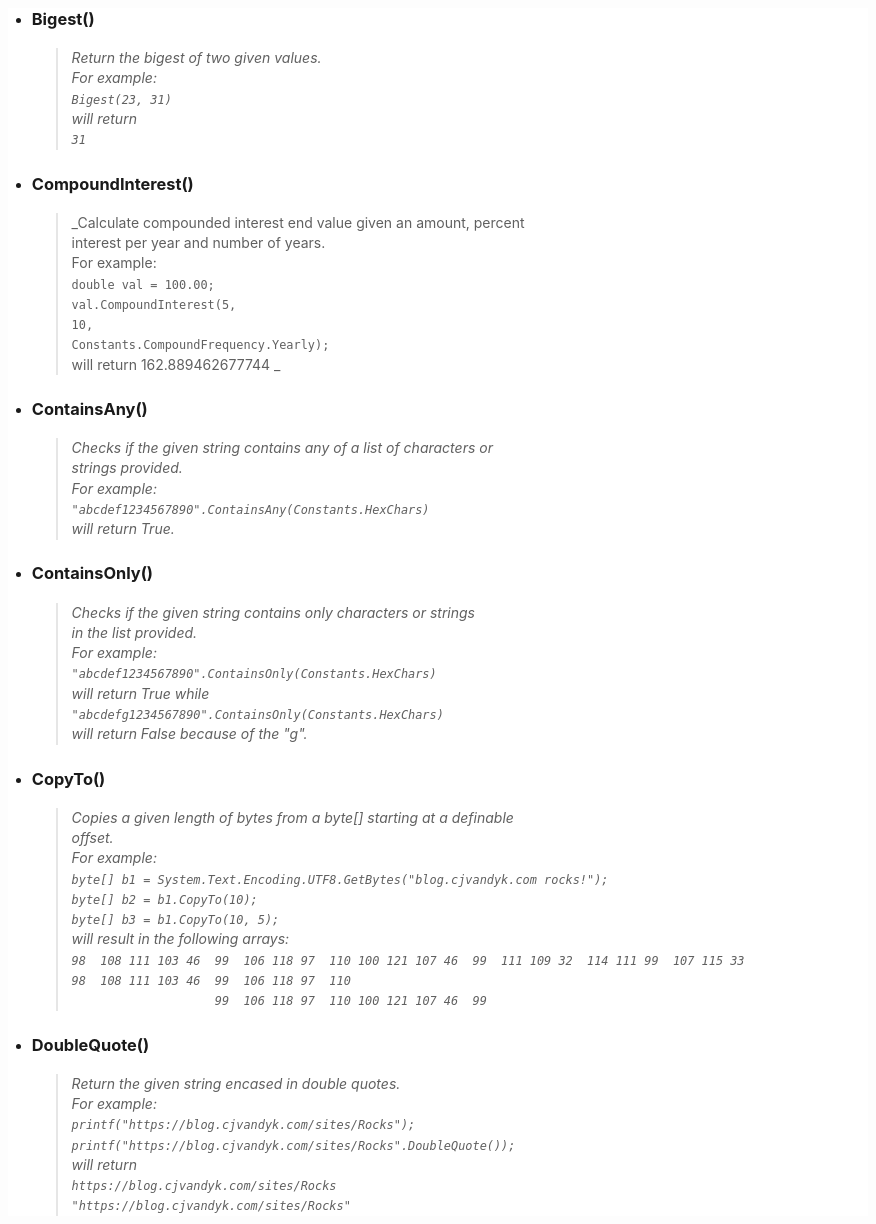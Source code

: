 - ### **Bigest()**
    > _Return the bigest of two given values.<br>
        For example:<br>
            `Bigest(23, 31)`<br>
        will return<br>
            `31`_

- ### **CompoundInterest()**
    > _Calculate compounded interest end value given an amount, percent<br>
        interest per year and number of years.<br>
        For example:<br>
            `double val = 100.00;`<br>
            `val.CompoundInterest(5,`<br>
                                 `10,`<br>
                                 `Constants.CompoundFrequency.Yearly);`<br>
        will return 162.889462677744 _

- ### **ContainsAny()**
    > _Checks if the given string contains any of a list of characters or<br>
        strings provided.<br>
        For example:<br>
            `"abcdef1234567890".ContainsAny(Constants.HexChars)`<br>
        will return True._

- ### **ContainsOnly()**
    > _Checks if the given string contains only characters or strings<br>
        in the list provided.<br>
        For example:<br>
            `"abcdef1234567890".ContainsOnly(Constants.HexChars)`<br>
        will return True while<br>
            `"abcdefg1234567890".ContainsOnly(Constants.HexChars)`<br>
        will return False because of the "g"._

- ### **CopyTo()**
    > _Copies a given length of bytes from a byte[] starting at a definable<br>
        offset.<br>
        For example:<br>
            `byte[] b1 = System.Text.Encoding.UTF8.GetBytes("blog.cjvandyk.com rocks!");`<br>
            `byte[] b2 = b1.CopyTo(10);`<br>
            `byte[] b3 = b1.CopyTo(10, 5);`<br>
        will result in the following arrays:<br>
            `98  108 111 103 46  99  106 118 97  110 100 121 107 46  99  111 109 32  114 111 99  107 115 33`<br>
            `98  108 111 103 46  99  106 118 97  110`<br>
            `                    99  106 118 97  110 100 121 107 46  99`_

- ### **DoubleQuote()**
    > _Return the given string encased in double quotes.<br>
        For example:<br>
            `printf("https://blog.cjvandyk.com/sites/Rocks");`<br>
            `printf("https://blog.cjvandyk.com/sites/Rocks".DoubleQuote());`<br>
        will return<br>
            `https://blog.cjvandyk.com/sites/Rocks`<br>
            `"https://blog.cjvandyk.com/sites/Rocks"`_
